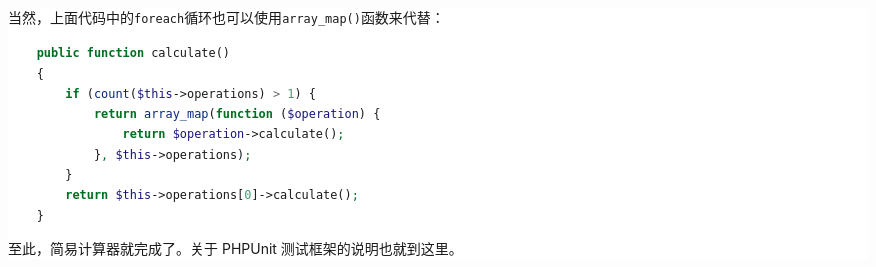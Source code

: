 当然，上面代码中的`foreach`循环也可以使用`array_map()`函数来代替：

```php
    public function calculate()
    {
        if (count($this->operations) > 1) {
            return array_map(function ($operation) {
                return $operation->calculate();
            }, $this->operations);
        }
        return $this->operations[0]->calculate();
    }
```

至此，简易计算器就完成了。关于 PHPUnit 测试框架的说明也就到这里。
